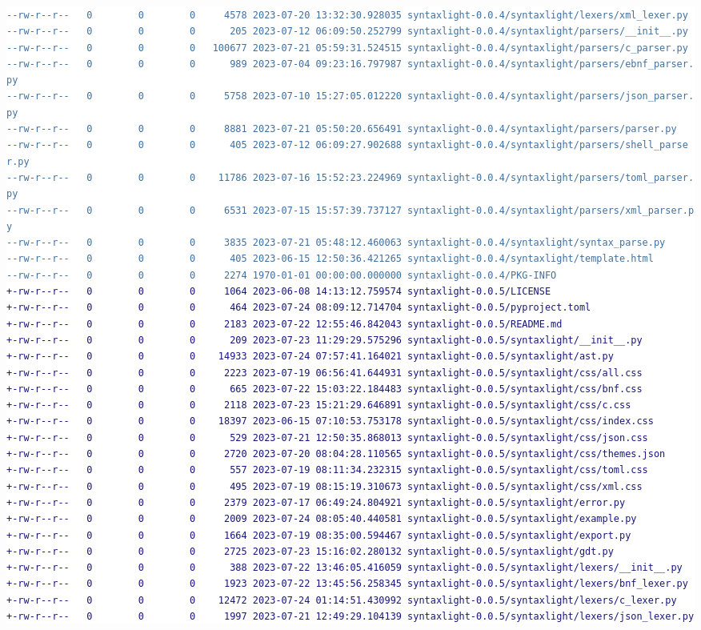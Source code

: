 ```diff
--rw-r--r--   0        0        0     4578 2023-07-20 13:32:30.928035 syntaxlight-0.0.4/syntaxlight/lexers/xml_lexer.py
--rw-r--r--   0        0        0      205 2023-07-12 06:09:50.252799 syntaxlight-0.0.4/syntaxlight/parsers/__init__.py
--rw-r--r--   0        0        0   100677 2023-07-21 05:59:31.524515 syntaxlight-0.0.4/syntaxlight/parsers/c_parser.py
--rw-r--r--   0        0        0      989 2023-07-04 09:23:16.797987 syntaxlight-0.0.4/syntaxlight/parsers/ebnf_parser.py
--rw-r--r--   0        0        0     5758 2023-07-10 15:27:05.012220 syntaxlight-0.0.4/syntaxlight/parsers/json_parser.py
--rw-r--r--   0        0        0     8881 2023-07-21 05:50:20.656491 syntaxlight-0.0.4/syntaxlight/parsers/parser.py
--rw-r--r--   0        0        0      405 2023-07-12 06:09:27.902688 syntaxlight-0.0.4/syntaxlight/parsers/shell_parser.py
--rw-r--r--   0        0        0    11786 2023-07-16 15:52:23.224969 syntaxlight-0.0.4/syntaxlight/parsers/toml_parser.py
--rw-r--r--   0        0        0     6531 2023-07-15 15:57:39.737127 syntaxlight-0.0.4/syntaxlight/parsers/xml_parser.py
--rw-r--r--   0        0        0     3835 2023-07-21 05:48:12.460063 syntaxlight-0.0.4/syntaxlight/syntax_parse.py
--rw-r--r--   0        0        0      405 2023-06-15 12:50:36.421265 syntaxlight-0.0.4/syntaxlight/template.html
--rw-r--r--   0        0        0     2274 1970-01-01 00:00:00.000000 syntaxlight-0.0.4/PKG-INFO
+-rw-r--r--   0        0        0     1064 2023-06-08 14:13:12.759574 syntaxlight-0.0.5/LICENSE
+-rw-r--r--   0        0        0      464 2023-07-24 08:09:12.714704 syntaxlight-0.0.5/pyproject.toml
+-rw-r--r--   0        0        0     2183 2023-07-22 12:55:46.842043 syntaxlight-0.0.5/README.md
+-rw-r--r--   0        0        0      209 2023-07-23 11:29:29.575296 syntaxlight-0.0.5/syntaxlight/__init__.py
+-rw-r--r--   0        0        0    14933 2023-07-24 07:57:41.164021 syntaxlight-0.0.5/syntaxlight/ast.py
+-rw-r--r--   0        0        0     2223 2023-07-19 06:56:41.644931 syntaxlight-0.0.5/syntaxlight/css/all.css
+-rw-r--r--   0        0        0      665 2023-07-22 15:03:22.184483 syntaxlight-0.0.5/syntaxlight/css/bnf.css
+-rw-r--r--   0        0        0     2118 2023-07-23 15:21:29.646891 syntaxlight-0.0.5/syntaxlight/css/c.css
+-rw-r--r--   0        0        0    18397 2023-06-15 07:10:53.753178 syntaxlight-0.0.5/syntaxlight/css/index.css
+-rw-r--r--   0        0        0      529 2023-07-21 12:50:35.868013 syntaxlight-0.0.5/syntaxlight/css/json.css
+-rw-r--r--   0        0        0     2720 2023-07-20 08:04:28.110565 syntaxlight-0.0.5/syntaxlight/css/themes.json
+-rw-r--r--   0        0        0      557 2023-07-19 08:11:34.232315 syntaxlight-0.0.5/syntaxlight/css/toml.css
+-rw-r--r--   0        0        0      495 2023-07-19 08:15:19.310673 syntaxlight-0.0.5/syntaxlight/css/xml.css
+-rw-r--r--   0        0        0     2379 2023-07-17 06:49:24.804921 syntaxlight-0.0.5/syntaxlight/error.py
+-rw-r--r--   0        0        0     2009 2023-07-24 08:05:40.440581 syntaxlight-0.0.5/syntaxlight/example.py
+-rw-r--r--   0        0        0     1664 2023-07-19 08:35:00.594467 syntaxlight-0.0.5/syntaxlight/export.py
+-rw-r--r--   0        0        0     2725 2023-07-23 15:16:02.280132 syntaxlight-0.0.5/syntaxlight/gdt.py
+-rw-r--r--   0        0        0      388 2023-07-22 13:46:05.416059 syntaxlight-0.0.5/syntaxlight/lexers/__init__.py
+-rw-r--r--   0        0        0     1923 2023-07-22 13:45:56.258345 syntaxlight-0.0.5/syntaxlight/lexers/bnf_lexer.py
+-rw-r--r--   0        0        0    12472 2023-07-24 01:14:51.430992 syntaxlight-0.0.5/syntaxlight/lexers/c_lexer.py
+-rw-r--r--   0        0        0     1997 2023-07-21 12:49:29.104139 syntaxlight-0.0.5/syntaxlight/lexers/json_lexer.py
```